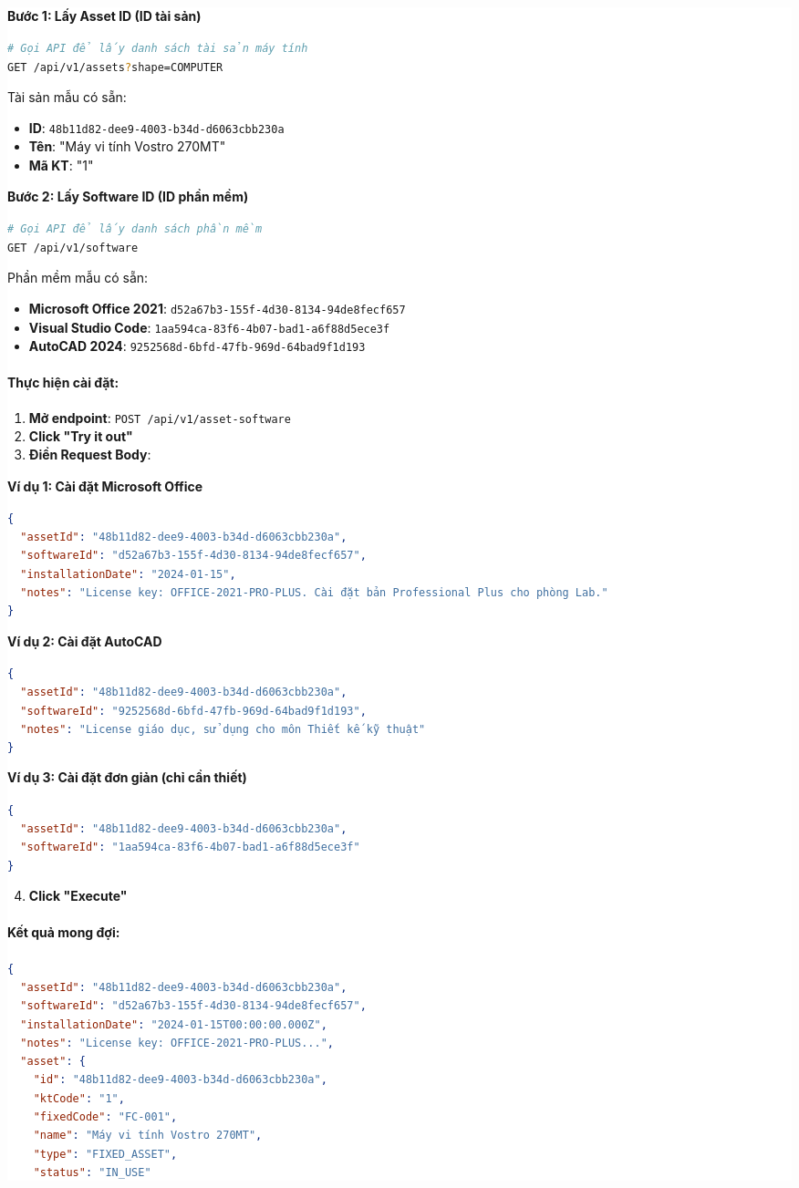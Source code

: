 **Bước 1: Lấy Asset ID (ID tài sản)**
```bash
# Gọi API để lấy danh sách tài sản máy tính
GET /api/v1/assets?shape=COMPUTER
```
Tài sản mẫu có sẵn:
- **ID**: `48b11d82-dee9-4003-b34d-d6063cbb230a`
- **Tên**: "Máy vi tính Vostro 270MT"
- **Mã KT**: "1"

**Bước 2: Lấy Software ID (ID phần mềm)**
```bash
# Gọi API để lấy danh sách phần mềm
GET /api/v1/software
```
Phần mềm mẫu có sẵn:
- **Microsoft Office 2021**: `d52a67b3-155f-4d30-8134-94de8fecf657`
- **Visual Studio Code**: `1aa594ca-83f6-4b07-bad1-a6f88d5ece3f` 
- **AutoCAD 2024**: `9252568d-6bfd-47fb-969d-64bad9f1d193`

#### Thực hiện cài đặt:

1. **Mở endpoint**: `POST /api/v1/asset-software`
2. **Click "Try it out"**
3. **Điền Request Body**:

**Ví dụ 1: Cài đặt Microsoft Office**
```json
{
  "assetId": "48b11d82-dee9-4003-b34d-d6063cbb230a",
  "softwareId": "d52a67b3-155f-4d30-8134-94de8fecf657",
  "installationDate": "2024-01-15",
  "notes": "License key: OFFICE-2021-PRO-PLUS. Cài đặt bản Professional Plus cho phòng Lab."
}
```

**Ví dụ 2: Cài đặt AutoCAD**
```json
{
  "assetId": "48b11d82-dee9-4003-b34d-d6063cbb230a",
  "softwareId": "9252568d-6bfd-47fb-969d-64bad9f1d193",
  "notes": "License giáo dục, sử dụng cho môn Thiết kế kỹ thuật"
}
```

**Ví dụ 3: Cài đặt đơn giản (chỉ cần thiết)**
```json
{
  "assetId": "48b11d82-dee9-4003-b34d-d6063cbb230a",
  "softwareId": "1aa594ca-83f6-4b07-bad1-a6f88d5ece3f"
}
```

4. **Click "Execute"**

#### Kết quả mong đợi:
```json
{
  "assetId": "48b11d82-dee9-4003-b34d-d6063cbb230a",
  "softwareId": "d52a67b3-155f-4d30-8134-94de8fecf657",
  "installationDate": "2024-01-15T00:00:00.000Z",
  "notes": "License key: OFFICE-2021-PRO-PLUS...",
  "asset": {
    "id": "48b11d82-dee9-4003-b34d-d6063cbb230a",
    "ktCode": "1",
    "fixedCode": "FC-001",
    "name": "Máy vi tính Vostro 270MT",
    "type": "FIXED_ASSET",
    "status": "IN_USE"
```